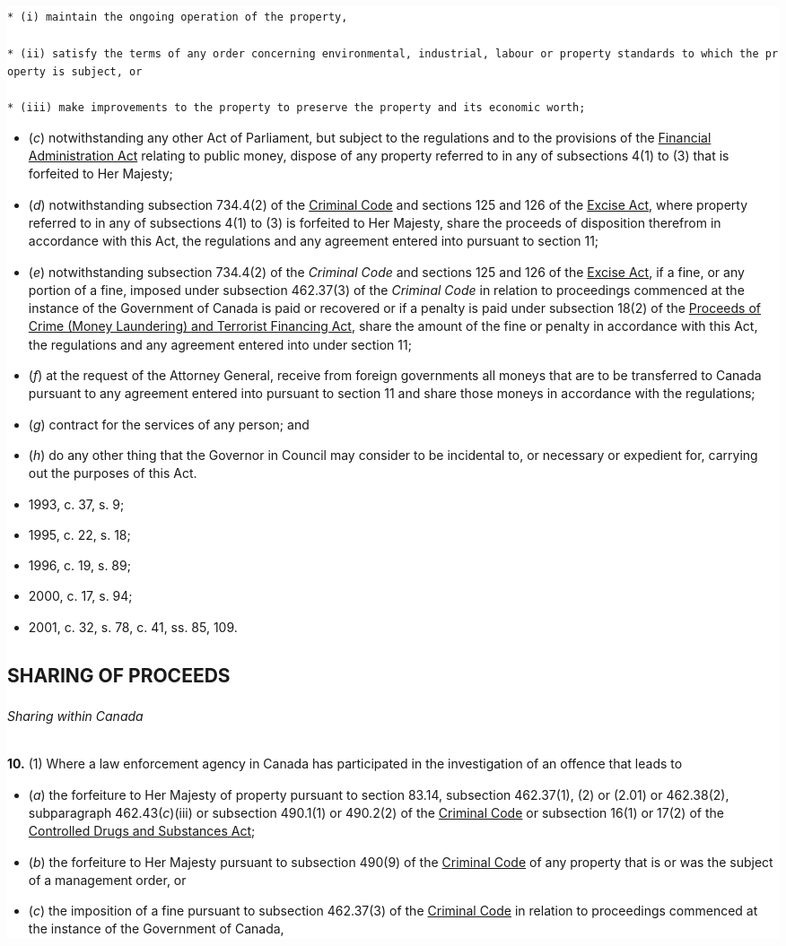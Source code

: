     * (i) maintain the ongoing operation of the property,

    * (ii) satisfy the terms of any order concerning environmental, industrial, labour or property standards to which the property is subject, or

    * (iii) make improvements to the property to preserve the property and its economic worth;

  * (_c_) notwithstanding any other Act of Parliament, but subject to the regulations and to the provisions of the [Financial Administration Act](/canada/eng/acts/F/F-11.md) relating to public money, dispose of any property referred to in any of subsections 4(1) to (3) that is forfeited to Her Majesty;

  * (_d_) notwithstanding subsection 734.4(2) of the [Criminal Code](/canada/eng/acts/C/C-46.md) and sections 125 and 126 of the [Excise Act](/canada/eng/acts/E/E-14.md), where property referred to in any of subsections 4(1) to (3) is forfeited to Her Majesty, share the proceeds of disposition therefrom in accordance with this Act, the regulations and any agreement entered into pursuant to section 11;

  * (_e_) notwithstanding subsection 734.4(2) of the _Criminal Code_ and sections 125 and 126 of the [Excise Act](/canada/eng/acts/E/E-14.md), if a fine, or any portion of a fine, imposed under subsection 462.37(3) of the _Criminal Code_ in relation to proceedings commenced at the instance of the Government of Canada is paid or recovered or if a penalty is paid under subsection 18(2) of the [Proceeds of Crime (Money Laundering) and Terrorist Financing Act](/canada/eng/acts/P/P-24.501.md), share the amount of the fine or penalty in accordance with this Act, the regulations and any agreement entered into under section 11;

  * (_f_) at the request of the Attorney General, receive from foreign governments all moneys that are to be transferred to Canada pursuant to any agreement entered into pursuant to section 11 and share those moneys in accordance with the regulations;

  * (_g_) contract for the services of any person; and

  * (_h_) do any other thing that the Governor in Council may consider to be incidental to, or necessary or expedient for, carrying out the purposes of this Act.

  * 1993, c. 37, s. 9;
  * 1995, c. 22, s. 18;
  * 1996, c. 19, s. 89;
  * 2000, c. 17, s. 94;
  * 2001, c. 32, s. 78, c. 41, ss. 85, 109.

## SHARING OF PROCEEDS

###### Sharing within Canada

**10.** (1) Where a law enforcement agency in Canada has participated in the investigation of an offence that leads to

  * (_a_) the forfeiture to Her Majesty of property pursuant to section 83.14, subsection 462.37(1), (2) or (2.01) or 462.38(2), subparagraph 462.43(_c_)(iii) or subsection 490.1(1) or 490.2(2) of the [Criminal Code](/canada/eng/acts/C/C-46.md) or subsection 16(1) or 17(2) of the [Controlled Drugs and Substances Act](/canada/eng/acts/C/C-38.8.md);

  * (_b_) the forfeiture to Her Majesty pursuant to subsection 490(9) of the [Criminal Code](/canada/eng/acts/C/C-46.md) of any property that is or was the subject of a management order, or

  * (_c_) the imposition of a fine pursuant to subsection 462.37(3) of the [Criminal Code](/canada/eng/acts/C/C-46.md) in relation to proceedings commenced at the instance of the Government of Canada,
